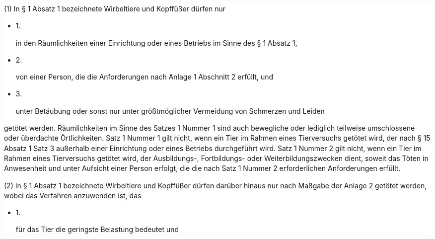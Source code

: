 <div>

<div class="jnhtml">

<div>

<div class="jurAbsatz">

(1) In § 1 Absatz 1 bezeichnete Wirbeltiere und Kopffüßer dürfen nur

  - 1\.
    
    <div>
    
    in den Räumlichkeiten einer Einrichtung oder eines Betriebs im Sinne
    des § 1 Absatz 1,
    
    </div>

  - 2\.
    
    <div>
    
    von einer Person, die die Anforderungen nach Anlage 1 Abschnitt 2
    erfüllt, und
    
    </div>

  - 3\.
    
    <div>
    
    unter Betäubung oder sonst nur unter größtmöglicher Vermeidung von
    Schmerzen und Leiden
    
    </div>

getötet werden. Räumlichkeiten im Sinne des Satzes 1 Nummer 1 sind auch
bewegliche oder lediglich teilweise umschlossene oder überdachte
Örtlichkeiten. Satz 1 Nummer 1 gilt nicht, wenn ein Tier im Rahmen
eines Tierversuchs getötet wird, der nach § 15 Absatz 1 Satz 3 außerhalb
einer Einrichtung oder eines Betriebs durchgeführt wird. Satz 1 Nummer 2
gilt nicht, wenn ein Tier im Rahmen eines Tierversuchs getötet wird, der
Ausbildungs-, Fortbildungs- oder Weiterbildungszwecken dient, soweit das
Töten in Anwesenheit und unter Aufsicht einer Person erfolgt, die die
nach Satz 1 Nummer 2 erforderlichen Anforderungen erfüllt.

</div>

<div class="jurAbsatz">

(2) In § 1 Absatz 1 bezeichnete Wirbeltiere und Kopffüßer dürfen darüber
hinaus nur nach Maßgabe der Anlage 2 getötet werden, wobei das Verfahren
anzuwenden ist, das

  - 1\.
    
    <div>
    
    für das Tier die geringste Belastung bedeutet und
    
    </div>
